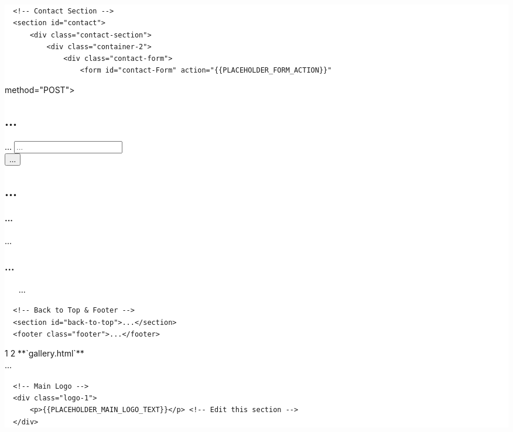       <!-- Contact Section -->
      <section id="contact">
          <div class="contact-section">
              <div class="container-2">
                  <div class="contact-form">
                      <form id="contact-Form" action="{{PLACEHOLDER_FORM_ACTION}}"
  method="POST"> 
                          <h2 class="section-title">...</h2> <!-- Edit this section -->
                          <div class="form-group">
                              <label for="name">...</label> <!-- Edit this section -->
                              <input placeholder="..." /> <!-- Edit this section -->
                          </div>
                          <!-- Repeat for other form groups -->
                          <input type="hidden" name="_captcha"
  value="{{PLACEHOLDER_FORM_CAPTCHA_VALUE}}"> 
                          <input type="hidden" name="_template"
  value="{{PLACEHOLDER_FORM_TEMPLATE_VALUE}}"> 
                          <input type="hidden" name="_next"
  value="{{PLACEHOLDER_FORM_NEXT_VALUE}}"> 
                          <input type="hidden" name="_autoresponse"
  value="{{PLACEHOLDER_FORM_AUTORESPONSE_VALUE}}"> 
                          <button type="submit">...</button> <!-- Edit this section -->
                      </form>
                  </div>
                  <div class="contact-info">
                      <h2 class="section-title">...</h2> <!-- Edit this section -->
                      <div class="contact-item">
                          <h4>...</h4> <!-- Edit this section -->
                          <p>...</p> <!-- Edit this section -->
                      </div>
                      <!-- Repeat for other contact items -->
                      <div class="social-links">
                          <h3>...</h3> <!-- Edit this section -->
                          <ul>...</ul> <!-- Edit this section -->
                      </div>
                  </div>
              </div>
          </div>
      </section>

      <!-- Back to Top & Footer -->
      <section id="back-to-top">...</section>
      <footer class="footer">...</footer>
  </body>
  </html>
   1
   2 **`gallery.html`**
  <body>
      <!-- Mobile Navigation (Hamburger menu) -->
      <nav class="mobile-nav">...</nav>

      <!-- Main Logo -->
      <div class="logo-1">
          <p>{{PLACEHOLDER_MAIN_LOGO_TEXT}}</p> <!-- Edit this section -->
      </div>
